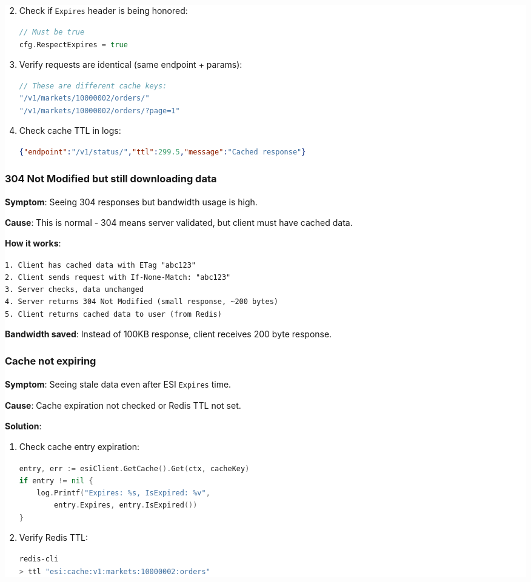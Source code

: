 2. Check if `Expires` header is being honored:
   ```go
   // Must be true
   cfg.RespectExpires = true
   ```

3. Verify requests are identical (same endpoint + params):
   ```go
   // These are different cache keys:
   "/v1/markets/10000002/orders/"
   "/v1/markets/10000002/orders/?page=1"
   ```

4. Check cache TTL in logs:
   ```json
   {"endpoint":"/v1/status/","ttl":299.5,"message":"Cached response"}
   ```

### 304 Not Modified but still downloading data

**Symptom**: Seeing 304 responses but bandwidth usage is high.

**Cause**: This is normal - 304 means server validated, but client must have cached data.

**How it works**:
```
1. Client has cached data with ETag "abc123"
2. Client sends request with If-None-Match: "abc123"
3. Server checks, data unchanged
4. Server returns 304 Not Modified (small response, ~200 bytes)
5. Client returns cached data to user (from Redis)
```

**Bandwidth saved**: Instead of 100KB response, client receives 200 byte response.

### Cache not expiring

**Symptom**: Seeing stale data even after ESI `Expires` time.

**Cause**: Cache expiration not checked or Redis TTL not set.

**Solution**:

1. Check cache entry expiration:
   ```go
   entry, err := esiClient.GetCache().Get(ctx, cacheKey)
   if entry != nil {
       log.Printf("Expires: %s, IsExpired: %v", 
           entry.Expires, entry.IsExpired())
   }
   ```

2. Verify Redis TTL:
   ```bash
   redis-cli
   > ttl "esi:cache:v1:markets:10000002:orders"
   ```
